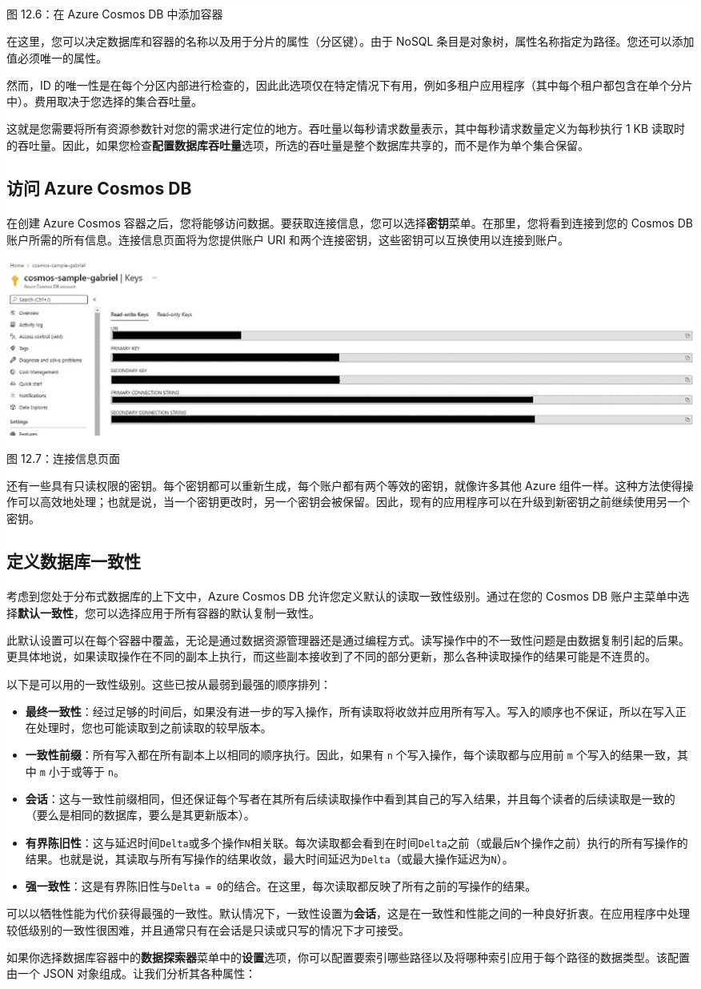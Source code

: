 图 12.6：在 Azure Cosmos DB 中添加容器

在这里，您可以决定数据库和容器的名称以及用于分片的属性（分区键）。由于 NoSQL 条目是对象树，属性名称指定为路径。您还可以添加值必须唯一的属性。

然而，ID 的唯一性是在每个分区内部进行检查的，因此此选项仅在特定情况下有用，例如多租户应用程序（其中每个租户都包含在单个分片中）。费用取决于您选择的集合吞吐量。

这就是您需要将所有资源参数针对您的需求进行定位的地方。吞吐量以每秒请求数量表示，其中每秒请求数量定义为每秒执行 1 KB 读取时的吞吐量。因此，如果您检查**配置数据库吞吐量**选项，所选的吞吐量是整个数据库共享的，而不是作为单个集合保留。

## 访问 Azure Cosmos DB

在创建 Azure Cosmos 容器之后，您将能够访问数据。要获取连接信息，您可以选择**密钥**菜单。在那里，您将看到连接到您的 Cosmos DB 账户所需的所有信息。连接信息页面将为您提供账户 URI 和两个连接密钥，这些密钥可以互换使用以连接到账户。

![文本描述自动生成，置信度中等](img/B19820_12_07.png)

图 12.7：连接信息页面

还有一些具有只读权限的密钥。每个密钥都可以重新生成，每个账户都有两个等效的密钥，就像许多其他 Azure 组件一样。这种方法使得操作可以高效地处理；也就是说，当一个密钥更改时，另一个密钥会被保留。因此，现有的应用程序可以在升级到新密钥之前继续使用另一个密钥。

## 定义数据库一致性

考虑到您处于分布式数据库的上下文中，Azure Cosmos DB 允许您定义默认的读取一致性级别。通过在您的 Cosmos DB 账户主菜单中选择**默认一致性**，您可以选择应用于所有容器的默认复制一致性。

此默认设置可以在每个容器中覆盖，无论是通过数据资源管理器还是通过编程方式。读写操作中的不一致性问题是由数据复制引起的后果。更具体地说，如果读取操作在不同的副本上执行，而这些副本接收到了不同的部分更新，那么各种读取操作的结果可能是不连贯的。

以下是可以用的一致性级别。这些已按从最弱到最强的顺序排列：

+   **最终一致性**：经过足够的时间后，如果没有进一步的写入操作，所有读取将收敛并应用所有写入。写入的顺序也不保证，所以在写入正在处理时，您也可能读取到之前读取的较早版本。

+   **一致性前缀**：所有写入都在所有副本上以相同的顺序执行。因此，如果有 `n` 个写入操作，每个读取都与应用前 `m` 个写入的结果一致，其中 `m` 小于或等于 `n`。

+   **会话**：这与一致性前缀相同，但还保证每个写者在其所有后续读取操作中看到其自己的写入结果，并且每个读者的后续读取是一致的（要么是相同的数据库，要么是其更新版本）。

+   **有界陈旧性**：这与延迟时间`Delta`或多个操作`N`相关联。每次读取都会看到在时间`Delta`之前（或最后`N`个操作之前）执行的所有写操作的结果。也就是说，其读取与所有写操作的结果收敛，最大时间延迟为`Delta`（或最大操作延迟为`N`）。

+   **强一致性**：这是有界陈旧性与`Delta = 0`的结合。在这里，每次读取都反映了所有之前的写操作的结果。

可以以牺牲性能为代价获得最强的一致性。默认情况下，一致性设置为**会话**，这是在一致性和性能之间的一种良好折衷。在应用程序中处理较低级别的一致性很困难，并且通常只有在会话是只读或只写的情况下才可接受。

如果你选择数据库容器中的**数据探索器**菜单中的**设置**选项，你可以配置要索引哪些路径以及将哪种索引应用于每个路径的数据类型。该配置由一个 JSON 对象组成。让我们分析其各种属性：
